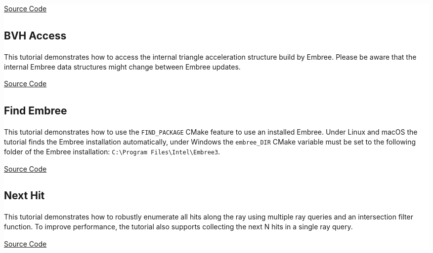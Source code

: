 [Source Code](https://github.com/embree/embree/blob/master/tutorials/bvh_builder/bvh_builder_device.cpp)

BVH Access
-----------

This tutorial demonstrates how to access the internal triangle
acceleration structure build by Embree. Please be aware that the
internal Embree data structures might change between Embree updates.

[Source Code](https://github.com/embree/embree/blob/master/tutorials/bvh_access/bvh_access.cpp)

Find Embree
-----------

This tutorial demonstrates how to use the `FIND_PACKAGE` CMake feature
to use an installed Embree. Under Linux and macOS the tutorial finds
the Embree installation automatically, under Windows the `embree_DIR`
CMake variable must be set to the following folder of the Embree
installation: `C:\Program Files\Intel\Embree3`.

[Source Code](https://github.com/embree/embree/blob/master/tutorials/find_embree/CMakeLists.txt)

Next Hit
-----------

This tutorial demonstrates how to robustly enumerate all hits along
the ray using multiple ray queries and an intersection filter
function. To improve performance, the tutorial also supports
collecting the next N hits in a single ray query.

[Source Code](https://github.com/embree/embree/blob/master/tutorials/next_hit/next_hit_device.cpp)



[Embree API]: #embree-api
[Embree Tutorials]: #embree-tutorials
[Ray Layout]: #ray-layout
[Extending the Ray Structure]: #extending-the-ray-structure
[Embree Example Renderer]: https://embree.github.io/renderer.html
[Triangle Geometry]: #triangle-geometry
[Stream Viewer]: #stream-viewer
[User Geometry]: #user-geometry
[Instanced Geometry]: #instanced-geometry
[Instance Array Geometry]: #instance-array-geometry
[Multi Level Instancing]: #multi-level-instancing
[Intersection Filter]: #intersection-filter
[Hair]: #hair
[Curves]: #bézier-curves
[Subdivision Geometry]: #subdivision-geometry
[Displacement Geometry]: #displacement-geometry
[Quaternion Motion Blur]: #quaternion-motion-blur
[BVH Builder]: #bvh-builder
[Interpolation]: #interpolation
[Closest Point]: #closest-point
[Voronoi]: #voronoi
[imgHalfEdges]: https://embree.github.io/images/half_edges.png
[imgTriangleUV]: https://embree.github.io/images/triangle_uv.png
[imgQuadUV]: https://embree.github.io/images/quad_uv.png
[imgTriangleGeometry]: https://embree.github.io/images/triangle_geometry.jpg
[imgDynamicScene]: https://embree.github.io/images/dynamic_scene.jpg
[imgUserGeometry]: https://embree.github.io/images/user_geometry.jpg
[imgViewer]: https://embree.github.io/images/viewer.jpg
[imgInstancedGeometry]: https://embree.github.io/images/instanced_geometry.jpg
[imgForest]: https://embree.github.io/images/forest.jpg
[imgMultiLevelInstancing]: https://embree.github.io/images/multi_level_instancing.jpg
[imgIntersectionFilter]: https://embree.github.io/images/intersection_filter.jpg
[imgPathtracer]: https://embree.github.io/images/pathtracer.jpg
[imgHairGeometry]: https://embree.github.io/images/hair_geometry.jpg
[imgCurveGeometry]: https://embree.github.io/images/curve_geometry.jpg
[imgSubdivisionGeometry]: https://embree.github.io/images/subdivision_geometry.jpg
[imgDisplacementGeometry]: https://embree.github.io/images/displacement_geometry.jpg
[imgGridGeometry]: https://embree.github.io/images/grid_geometry.jpg
[imgPointGeometry]: https://embree.github.io/images/point_geometry.jpg
[imgMotionBlurGeometry]: https://embree.github.io/images/motion_blur_geometry.jpg
[imgQuaternionMotionBlur]: https://embree.github.io/images/quaternion_motion_blur.jpg
[imgInterpolation]: https://embree.github.io/images/interpolation.jpg
[imgClosestPoint]: https://embree.github.io/images/closest_point.jpg
[imgVoronoi]: https://embree.github.io/images/voronoi.jpg
[imgCollision]: https://embree.github.io/images/collide.jpg
